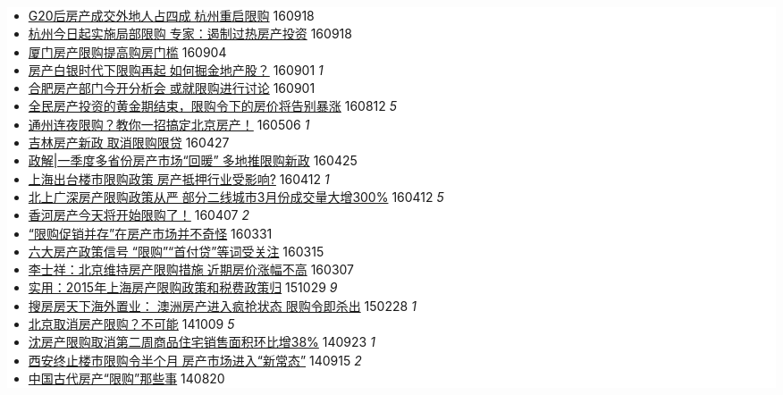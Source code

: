 - [G20后房产成交外地人占四成 杭州重启限购](http://jkwz.applinzi.com/ittc/6879283701006992388.html#G20%E5%90%8E%E6%88%BF%E4%BA%A7%E6%88%90%E4%BA%A4%E5%A4%96%E5%9C%B0%E4%BA%BA%E5%8D%A0%E5%9B%9B%E6%88%90+%E6%9D%AD%E5%B7%9E%E9%87%8D%E5%90%AF%E9%99%90%E8%B4%AD) 160918  
- [杭州今日起实施局部限购 专家：遏制过热房产投资](http://jkwz.applinzi.com/ittc/6879264514683438084.html#%E6%9D%AD%E5%B7%9E%E4%BB%8A%E6%97%A5%E8%B5%B7%E5%AE%9E%E6%96%BD%E5%B1%80%E9%83%A8%E9%99%90%E8%B4%AD+%E4%B8%93%E5%AE%B6%EF%BC%9A%E9%81%8F%E5%88%B6%E8%BF%87%E7%83%AD%E6%88%BF%E4%BA%A7%E6%8A%95%E8%B5%84) 160918  
- [厦门房产限购提高购房门槛](http://jkwz.applinzi.com/ittc/6872546950385239045.html#%E5%8E%A6%E9%97%A8%E6%88%BF%E4%BA%A7%E9%99%90%E8%B4%AD%E6%8F%90%E9%AB%98%E8%B4%AD%E6%88%BF%E9%97%A8%E6%A7%9B) 160904  
- [房产白银时代下限购再起 如何掘金地产股？](http://jkwz.applinzi.com/ittc/6872921656099603461.html#%E6%88%BF%E4%BA%A7%E7%99%BD%E9%93%B6%E6%97%B6%E4%BB%A3%E4%B8%8B%E9%99%90%E8%B4%AD%E5%86%8D%E8%B5%B7+%E5%A6%82%E4%BD%95%E6%8E%98%E9%87%91%E5%9C%B0%E4%BA%A7%E8%82%A1%EF%BC%9F) 160901 *1* 
- [合肥房产部门今开分析会 或就限购进行讨论](http://jkwz.applinzi.com/ittc/6872819073976632325.html#%E5%90%88%E8%82%A5%E6%88%BF%E4%BA%A7%E9%83%A8%E9%97%A8%E4%BB%8A%E5%BC%80%E5%88%86%E6%9E%90%E4%BC%9A+%E6%88%96%E5%B0%B1%E9%99%90%E8%B4%AD%E8%BF%9B%E8%A1%8C%E8%AE%A8%E8%AE%BA) 160901  
- [全民房产投资的黄金期结束，限购令下的房价将告别暴涨](http://jkwz.applinzi.com/ittc/6865592973802341380.html#%E5%85%A8%E6%B0%91%E6%88%BF%E4%BA%A7%E6%8A%95%E8%B5%84%E7%9A%84%E9%BB%84%E9%87%91%E6%9C%9F%E7%BB%93%E6%9D%9F%EF%BC%8C%E9%99%90%E8%B4%AD%E4%BB%A4%E4%B8%8B%E7%9A%84%E6%88%BF%E4%BB%B7%E5%B0%86%E5%91%8A%E5%88%AB%E6%9A%B4%E6%B6%A8) 160812 *5* 
- [通州连夜限购？教你一招搞定北京房产！](http://jkwz.applinzi.com/ittc/6829044401422468101.html#%E9%80%9A%E5%B7%9E%E8%BF%9E%E5%A4%9C%E9%99%90%E8%B4%AD%EF%BC%9F%E6%95%99%E4%BD%A0%E4%B8%80%E6%8B%9B%E6%90%9E%E5%AE%9A%E5%8C%97%E4%BA%AC%E6%88%BF%E4%BA%A7%EF%BC%81) 160506 *1* 
- [吉林房产新政 取消限购限贷](http://jkwz.applinzi.com/ittc/6825916194120795140.html#%E5%90%89%E6%9E%97%E6%88%BF%E4%BA%A7%E6%96%B0%E6%94%BF+%E5%8F%96%E6%B6%88%E9%99%90%E8%B4%AD%E9%99%90%E8%B4%B7) 160427  
- [政解|一季度多省份房产市场“回暖” 多地推限购新政](http://jkwz.applinzi.com/ittc/6825099266108163077.html#%E6%94%BF%E8%A7%A3%7C%E4%B8%80%E5%AD%A3%E5%BA%A6%E5%A4%9A%E7%9C%81%E4%BB%BD%E6%88%BF%E4%BA%A7%E5%B8%82%E5%9C%BA%E2%80%9C%E5%9B%9E%E6%9A%96%E2%80%9D+%E5%A4%9A%E5%9C%B0%E6%8E%A8%E9%99%90%E8%B4%AD%E6%96%B0%E6%94%BF) 160425  
- [上海出台楼市限购政策 房产抵押行业受影响?](http://jkwz.applinzi.com/ittc/6820176995631498244.html#%E4%B8%8A%E6%B5%B7%E5%87%BA%E5%8F%B0%E6%A5%BC%E5%B8%82%E9%99%90%E8%B4%AD%E6%94%BF%E7%AD%96+%E6%88%BF%E4%BA%A7%E6%8A%B5%E6%8A%BC%E8%A1%8C%E4%B8%9A%E5%8F%97%E5%BD%B1%E5%93%8D%3F) 160412 *1* 
- [北上广深房产限购政策从严 部分二线城市3月份成交量大增300%](http://jkwz.applinzi.com/ittc/6820150060977226756.html#%E5%8C%97%E4%B8%8A%E5%B9%BF%E6%B7%B1%E6%88%BF%E4%BA%A7%E9%99%90%E8%B4%AD%E6%94%BF%E7%AD%96%E4%BB%8E%E4%B8%A5+%E9%83%A8%E5%88%86%E4%BA%8C%E7%BA%BF%E5%9F%8E%E5%B8%823%E6%9C%88%E4%BB%BD%E6%88%90%E4%BA%A4%E9%87%8F%E5%A4%A7%E5%A2%9E300%25) 160412 *5* 
- [香河房产今天将开始限购了！](http://jkwz.applinzi.com/ittc/6818327917058589700.html#%E9%A6%99%E6%B2%B3%E6%88%BF%E4%BA%A7%E4%BB%8A%E5%A4%A9%E5%B0%86%E5%BC%80%E5%A7%8B%E9%99%90%E8%B4%AD%E4%BA%86%EF%BC%81) 160407 *2* 
- [“限购促销并存”在房产市场并不奇怪](http://jkwz.applinzi.com/ittc/6815528681438970885.html#%E2%80%9C%E9%99%90%E8%B4%AD%E4%BF%83%E9%94%80%E5%B9%B6%E5%AD%98%E2%80%9D%E5%9C%A8%E6%88%BF%E4%BA%A7%E5%B8%82%E5%9C%BA%E5%B9%B6%E4%B8%8D%E5%A5%87%E6%80%AA) 160331  
- [六大房产政策信号 “限购”“首付贷”等词受关注](http://jkwz.applinzi.com/ittc/6809746345682273284.html#%E5%85%AD%E5%A4%A7%E6%88%BF%E4%BA%A7%E6%94%BF%E7%AD%96%E4%BF%A1%E5%8F%B7+%E2%80%9C%E9%99%90%E8%B4%AD%E2%80%9D%E2%80%9C%E9%A6%96%E4%BB%98%E8%B4%B7%E2%80%9D%E7%AD%89%E8%AF%8D%E5%8F%97%E5%85%B3%E6%B3%A8) 160315  
- [李士祥：北京维持房产限购措施 近期房价涨幅不高](http://jkwz.applinzi.com/ittc/6806818161219339268.html#%E6%9D%8E%E5%A3%AB%E7%A5%A5%EF%BC%9A%E5%8C%97%E4%BA%AC%E7%BB%B4%E6%8C%81%E6%88%BF%E4%BA%A7%E9%99%90%E8%B4%AD%E6%8E%AA%E6%96%BD+%E8%BF%91%E6%9C%9F%E6%88%BF%E4%BB%B7%E6%B6%A8%E5%B9%85%E4%B8%8D%E9%AB%98) 160307  
- [实用：2015年上海房产限购政策和税费政策归](http://jkwz.applinzi.com/ittc/6758538766249427972.html#%E5%AE%9E%E7%94%A8%EF%BC%9A2015%E5%B9%B4%E4%B8%8A%E6%B5%B7%E6%88%BF%E4%BA%A7%E9%99%90%E8%B4%AD%E6%94%BF%E7%AD%96%E5%92%8C%E7%A8%8E%E8%B4%B9%E6%94%BF%E7%AD%96%E5%BD%92) 151029 *9* 
- [搜房房天下海外置业： 澳洲房产进入疯抢状态  限购令即杀出](http://jkwz.applinzi.com/ittc/547650611393554131.html#%E6%90%9C%E6%88%BF%E6%88%BF%E5%A4%A9%E4%B8%8B%E6%B5%B7%E5%A4%96%E7%BD%AE%E4%B8%9A%EF%BC%9A+%E6%BE%B3%E6%B4%B2%E6%88%BF%E4%BA%A7%E8%BF%9B%E5%85%A5%E7%96%AF%E6%8A%A2%E7%8A%B6%E6%80%81++%E9%99%90%E8%B4%AD%E4%BB%A4%E5%8D%B3%E6%9D%80%E5%87%BA) 150228 *1* 
- [北京取消房产限购？不可能](http://jkwz.applinzi.com/ittc/547650611378658538.html#%E5%8C%97%E4%BA%AC%E5%8F%96%E6%B6%88%E6%88%BF%E4%BA%A7%E9%99%90%E8%B4%AD%EF%BC%9F%E4%B8%8D%E5%8F%AF%E8%83%BD) 141009 *5* 
- [沈房产限购取消第二周商品住宅销售面积环比增38%](http://jkwz.applinzi.com/ittc/547650611375174777.html#%E6%B2%88%E6%88%BF%E4%BA%A7%E9%99%90%E8%B4%AD%E5%8F%96%E6%B6%88%E7%AC%AC%E4%BA%8C%E5%91%A8%E5%95%86%E5%93%81%E4%BD%8F%E5%AE%85%E9%94%80%E5%94%AE%E9%9D%A2%E7%A7%AF%E7%8E%AF%E6%AF%94%E5%A2%9E38%25) 140923 *1* 
- [西安终止楼市限购令半个月 房产市场进入“新常态”](http://jkwz.applinzi.com/ittc/547650611375020592.html#%E8%A5%BF%E5%AE%89%E7%BB%88%E6%AD%A2%E6%A5%BC%E5%B8%82%E9%99%90%E8%B4%AD%E4%BB%A4%E5%8D%8A%E4%B8%AA%E6%9C%88+%E6%88%BF%E4%BA%A7%E5%B8%82%E5%9C%BA%E8%BF%9B%E5%85%A5%E2%80%9C%E6%96%B0%E5%B8%B8%E6%80%81%E2%80%9D) 140915 *2* 
- [中国古代房产“限购”那些事](http://jkwz.applinzi.com/ittc/547650611372528334.html#%E4%B8%AD%E5%9B%BD%E5%8F%A4%E4%BB%A3%E6%88%BF%E4%BA%A7%E2%80%9C%E9%99%90%E8%B4%AD%E2%80%9D%E9%82%A3%E4%BA%9B%E4%BA%8B) 140820  